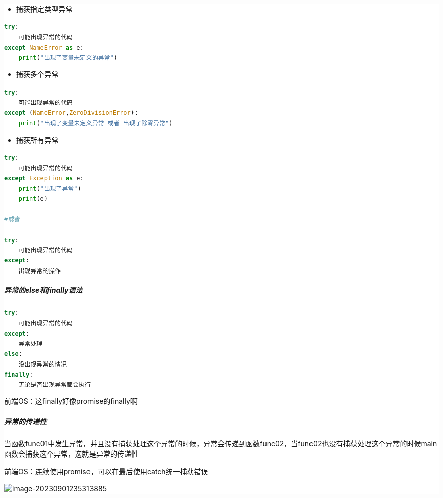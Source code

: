 - 捕获指定类型异常

```python
try:
    可能出现异常的代码
except NameError as e:
    print("出现了变量未定义的异常")
```

- 捕获多个异常

```python
try:
    可能出现异常的代码
except (NameError,ZeroDivisionError):
    print("出现了变量未定义异常 或者 出现了除零异常")
```

- 捕获所有异常

```python
try:
    可能出现异常的代码
except Exception as e:
    print("出现了异常")
    print(e)
    
#或者

try:
    可能出现异常的代码
except:
    出现异常的操作
```

##### 异常的else和finally语法

```python
try:
    可能出现异常的代码
except:
    异常处理
else:
    没出现异常的情况
finally:
    无论是否出现异常都会执行
```

前端OS：这finally好像promise的finally啊

##### 异常的传递性

当函数func01中发生异常，并且没有捕获处理这个异常的时候，异常会传递到函数func02，当func02也没有捕获处理这个异常的时候main函数会捕获这个异常，这就是异常的传递性

前端OS：连续使用promise，可以在最后使用catch统一捕获错误

![image-20230901235313885](C:\Users\admin\Desktop\learn-record\python\image\image-20230901235313885.png)
